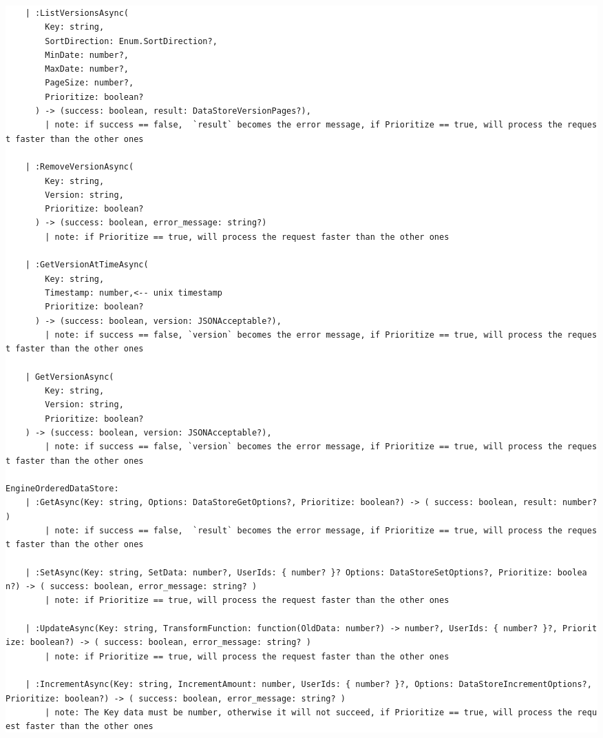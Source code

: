 		| :ListVersionsAsync(
			Key: string,
			SortDirection: Enum.SortDirection?,
			MinDate: number?,
			MaxDate: number?,
			PageSize: number?,
			Prioritize: boolean?
		  ) -> (success: boolean, result: DataStoreVersionPages?),
			| note: if success == false,  `result` becomes the error message, if Prioritize == true, will process the request faster than the other ones
		
		| :RemoveVersionAsync(
			Key: string,
			Version: string,
			Prioritize: boolean?
		  ) -> (success: boolean, error_message: string?)
			| note: if Prioritize == true, will process the request faster than the other ones
		
		| :GetVersionAtTimeAsync(
			Key: string,
			Timestamp: number,<-- unix timestamp
			Prioritize: boolean?
		  ) -> (success: boolean, version: JSONAcceptable?),
			| note: if success == false, `version` becomes the error message, if Prioritize == true, will process the request faster than the other ones

		| GetVersionAsync(
			Key: string,
			Version: string,
			Prioritize: boolean?
		) -> (success: boolean, version: JSONAcceptable?),
			| note: if success == false, `version` becomes the error message, if Prioritize == true, will process the request faster than the other ones
	
	EngineOrderedDataStore:
		| :GetAsync(Key: string, Options: DataStoreGetOptions?, Prioritize: boolean?) -> ( success: boolean, result: number? )
			| note: if success == false,  `result` becomes the error message, if Prioritize == true, will process the request faster than the other ones
		
		| :SetAsync(Key: string, SetData: number?, UserIds: { number? }? Options: DataStoreSetOptions?, Prioritize: boolean?) -> ( success: boolean, error_message: string? )
			| note: if Prioritize == true, will process the request faster than the other ones
		
		| :UpdateAsync(Key: string, TransformFunction: function(OldData: number?) -> number?, UserIds: { number? }?, Prioritize: boolean?) -> ( success: boolean, error_message: string? )
			| note: if Prioritize == true, will process the request faster than the other ones
		
		| :IncrementAsync(Key: string, IncrementAmount: number, UserIds: { number? }?, Options: DataStoreIncrementOptions?, Prioritize: boolean?) -> ( success: boolean, error_message: string? )
			| note: The Key data must be number, otherwise it will not succeed, if Prioritize == true, will process the request faster than the other ones
			